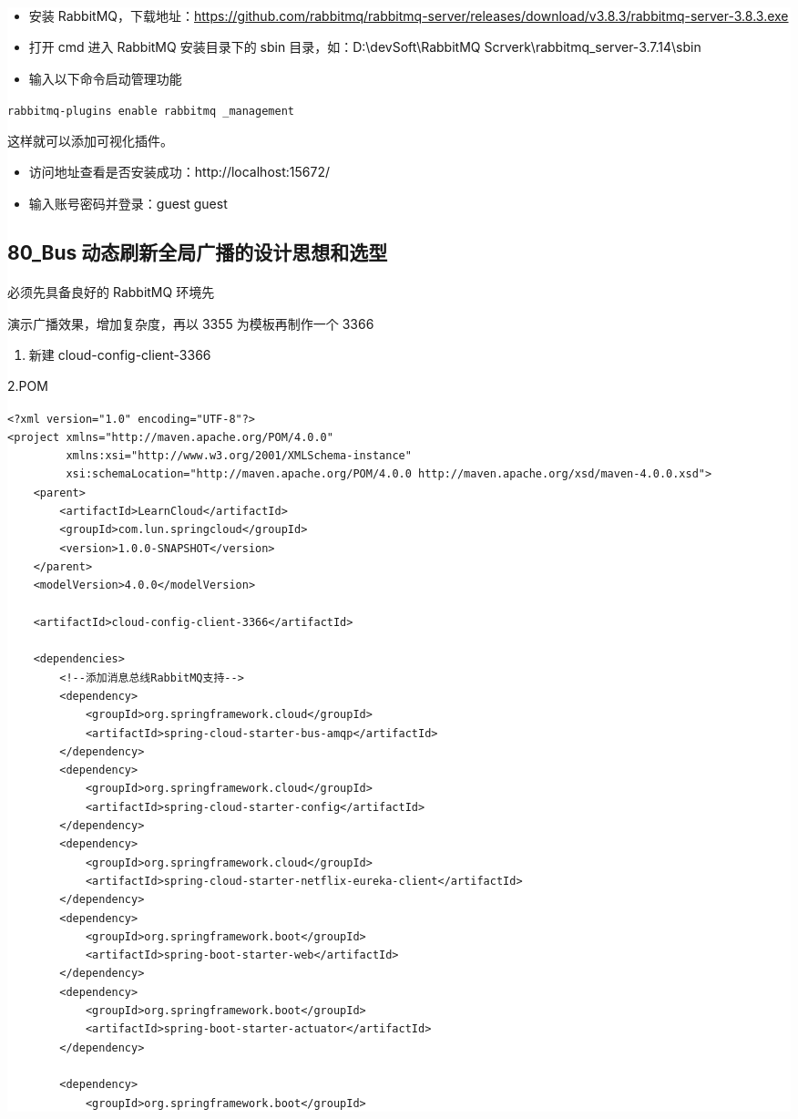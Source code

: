 *   安装 RabbitMQ，下载地址：https://github.com/rabbitmq/rabbitmq-server/releases/download/v3.8.3/rabbitmq-server-3.8.3.exe
    
*   打开 cmd 进入 RabbitMQ 安装目录下的 sbin 目录，如：D:\devSoft\RabbitMQ Scrverk\rabbitmq_server-3.7.14\sbin
    
*   输入以下命令启动管理功能
    

```
rabbitmq-plugins enable rabbitmq _management
```

这样就可以添加可视化插件。

*   访问地址查看是否安装成功：http://localhost:15672/
    
*   输入账号密码并登录：guest guest
    

80_Bus 动态刷新全局广播的设计思想和选型
-----------------------

必须先具备良好的 RabbitMQ 环境先

演示广播效果，增加复杂度，再以 3355 为模板再制作一个 3366

1. 新建 cloud-config-client-3366

2.POM

```
<?xml version="1.0" encoding="UTF-8"?>
<project xmlns="http://maven.apache.org/POM/4.0.0"
         xmlns:xsi="http://www.w3.org/2001/XMLSchema-instance"
         xsi:schemaLocation="http://maven.apache.org/POM/4.0.0 http://maven.apache.org/xsd/maven-4.0.0.xsd">
    <parent>
        <artifactId>LearnCloud</artifactId>
        <groupId>com.lun.springcloud</groupId>
        <version>1.0.0-SNAPSHOT</version>
    </parent>
    <modelVersion>4.0.0</modelVersion>

    <artifactId>cloud-config-client-3366</artifactId>

    <dependencies>
        <!--添加消息总线RabbitMQ支持-->
        <dependency>
            <groupId>org.springframework.cloud</groupId>
            <artifactId>spring-cloud-starter-bus-amqp</artifactId>
        </dependency>
        <dependency>
            <groupId>org.springframework.cloud</groupId>
            <artifactId>spring-cloud-starter-config</artifactId>
        </dependency>
        <dependency>
            <groupId>org.springframework.cloud</groupId>
            <artifactId>spring-cloud-starter-netflix-eureka-client</artifactId>
        </dependency>
        <dependency>
            <groupId>org.springframework.boot</groupId>
            <artifactId>spring-boot-starter-web</artifactId>
        </dependency>
        <dependency>
            <groupId>org.springframework.boot</groupId>
            <artifactId>spring-boot-starter-actuator</artifactId>
        </dependency>

        <dependency>
            <groupId>org.springframework.boot</groupId>
```